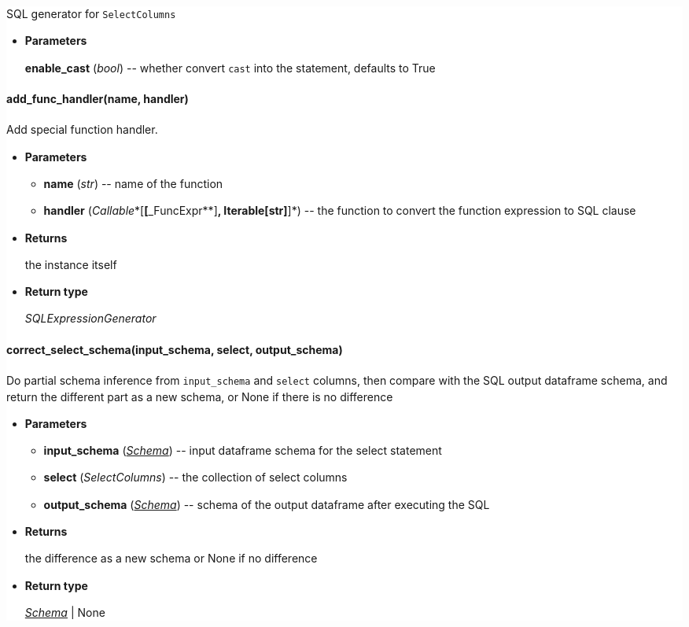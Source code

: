 SQL generator for `SelectColumns`


* **Parameters**

    **enable_cast** (*bool*) -- whether convert `cast` into the statement, defaults to True



#### add_func_handler(name, handler)
Add special function handler.


* **Parameters**

    
    * **name** (*str*) -- name of the function


    * **handler** (*Callable**[**[**_FuncExpr**]**, **Iterable**[**str**]**]*) -- the function to convert the function expression to SQL
    clause



* **Returns**

    the instance itself



* **Return type**

    *SQLExpressionGenerator*



#### correct_select_schema(input_schema, select, output_schema)
Do partial schema inference from `input_schema` and `select` columns,
then compare with the SQL output dataframe schema, and return the different
part as a new schema, or None if there is no difference


* **Parameters**

    
    * **input_schema** ([*Schema*](https://triad.readthedocs.io/en/latest/api/triad.collections.html#triad.collections.schema.Schema)) -- input dataframe schema for the select statement


    * **select** (*SelectColumns*) -- the collection of select columns


    * **output_schema** ([*Schema*](https://triad.readthedocs.io/en/latest/api/triad.collections.html#triad.collections.schema.Schema)) -- schema of the output dataframe after executing the SQL



* **Returns**

    the difference as a new schema or None if no difference



* **Return type**

    [*Schema*](https://triad.readthedocs.io/en/latest/api/triad.collections.html#triad.collections.schema.Schema) | None
